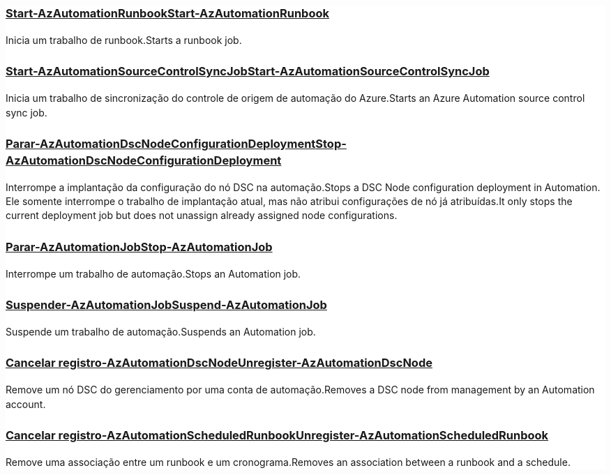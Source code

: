 ### [<span data-ttu-id="5348a-263">Start-AzAutomationRunbook</span><span class="sxs-lookup"><span data-stu-id="5348a-263">Start-AzAutomationRunbook</span></span>](Start-AzAutomationRunbook.md)
<span data-ttu-id="5348a-264">Inicia um trabalho de runbook.</span><span class="sxs-lookup"><span data-stu-id="5348a-264">Starts a runbook job.</span></span>

### [<span data-ttu-id="5348a-265">Start-AzAutomationSourceControlSyncJob</span><span class="sxs-lookup"><span data-stu-id="5348a-265">Start-AzAutomationSourceControlSyncJob</span></span>](Start-AzAutomationSourceControlSyncJob.md)
<span data-ttu-id="5348a-266">Inicia um trabalho de sincronização do controle de origem de automação do Azure.</span><span class="sxs-lookup"><span data-stu-id="5348a-266">Starts an Azure Automation source control sync job.</span></span>

### [<span data-ttu-id="5348a-267">Parar-AzAutomationDscNodeConfigurationDeployment</span><span class="sxs-lookup"><span data-stu-id="5348a-267">Stop-AzAutomationDscNodeConfigurationDeployment</span></span>](Stop-AzAutomationDscNodeConfigurationDeployment.md)
<span data-ttu-id="5348a-268">Interrompe a implantação da configuração do nó DSC na automação.</span><span class="sxs-lookup"><span data-stu-id="5348a-268">Stops a DSC Node configuration deployment in Automation.</span></span> <span data-ttu-id="5348a-269">Ele somente interrompe o trabalho de implantação atual, mas não atribui configurações de nó já atribuídas.</span><span class="sxs-lookup"><span data-stu-id="5348a-269">It only stops the current deployment job but does not unassign already assigned node configurations.</span></span>

### [<span data-ttu-id="5348a-270">Parar-AzAutomationJob</span><span class="sxs-lookup"><span data-stu-id="5348a-270">Stop-AzAutomationJob</span></span>](Stop-AzAutomationJob.md)
<span data-ttu-id="5348a-271">Interrompe um trabalho de automação.</span><span class="sxs-lookup"><span data-stu-id="5348a-271">Stops an Automation job.</span></span>

### [<span data-ttu-id="5348a-272">Suspender-AzAutomationJob</span><span class="sxs-lookup"><span data-stu-id="5348a-272">Suspend-AzAutomationJob</span></span>](Suspend-AzAutomationJob.md)
<span data-ttu-id="5348a-273">Suspende um trabalho de automação.</span><span class="sxs-lookup"><span data-stu-id="5348a-273">Suspends an Automation job.</span></span>

### [<span data-ttu-id="5348a-274">Cancelar registro-AzAutomationDscNode</span><span class="sxs-lookup"><span data-stu-id="5348a-274">Unregister-AzAutomationDscNode</span></span>](Unregister-AzAutomationDscNode.md)
<span data-ttu-id="5348a-275">Remove um nó DSC do gerenciamento por uma conta de automação.</span><span class="sxs-lookup"><span data-stu-id="5348a-275">Removes a DSC node from management by an Automation account.</span></span>

### [<span data-ttu-id="5348a-276">Cancelar registro-AzAutomationScheduledRunbook</span><span class="sxs-lookup"><span data-stu-id="5348a-276">Unregister-AzAutomationScheduledRunbook</span></span>](Unregister-AzAutomationScheduledRunbook.md)
<span data-ttu-id="5348a-277">Remove uma associação entre um runbook e um cronograma.</span><span class="sxs-lookup"><span data-stu-id="5348a-277">Removes an association between a runbook and a schedule.</span></span>
